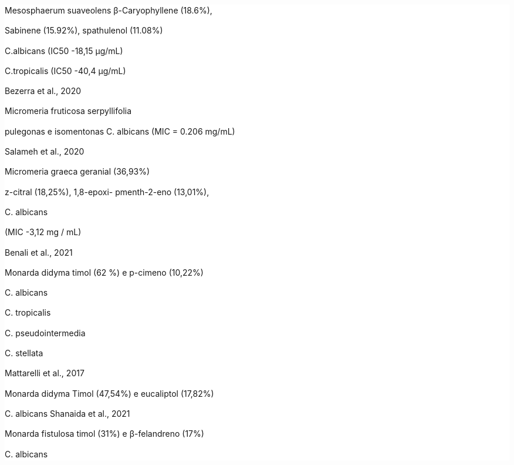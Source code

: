 Mesosphaerum suaveolens 
β-Caryophyllene (18.6%), 

Sabinene (15.92%), 
spathulenol (11.08%) 

C.albicans (IC50 -18,15 
µg/mL) 

C.tropicalis (IC50 -40,4 
µg/mL) 

Bezerra et al., 2020 

Micromeria fruticosa 
serpyllifolia 

pulegonas e isomentonas 
C. albicans (MIC = 0.206 
mg/mL) 

Salameh et al., 2020 

Micromeria graeca 
geranial (36,93%) 

z-citral (18,25%), 1,8-epoxi-
pmenth-2-eno (13,01%), 

C. albicans 

(MIC -3,12 mg / mL) 

Benali et al., 2021 

Monarda didyma 
timol (62 %) e p-cimeno 
(10,22%) 

C. albicans 

C. tropicalis 

C. pseudointermedia 

C. stellata 

Mattarelli et al., 2017 

Monarda didyma 
Timol (47,54%) e eucaliptol 
(17,82%) 

C. albicans 
Shanaida et al., 2021 

Monarda fistulosa 
timol (31%) e β-felandreno 
(17%) 

C. albicans 
